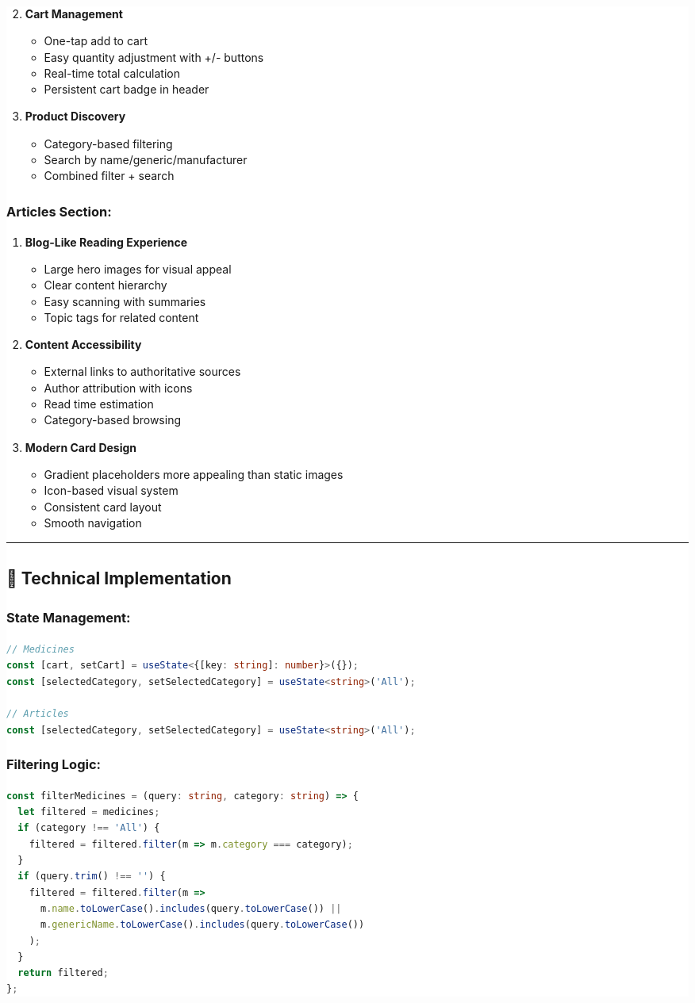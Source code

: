 2. **Cart Management**
   - One-tap add to cart
   - Easy quantity adjustment with +/- buttons
   - Real-time total calculation
   - Persistent cart badge in header

3. **Product Discovery**
   - Category-based filtering
   - Search by name/generic/manufacturer
   - Combined filter + search

### Articles Section:
1. **Blog-Like Reading Experience**
   - Large hero images for visual appeal
   - Clear content hierarchy
   - Easy scanning with summaries
   - Topic tags for related content

2. **Content Accessibility**
   - External links to authoritative sources
   - Author attribution with icons
   - Read time estimation
   - Category-based browsing

3. **Modern Card Design**
   - Gradient placeholders more appealing than static images
   - Icon-based visual system
   - Consistent card layout
   - Smooth navigation

---

## 🚀 Technical Implementation

### State Management:
```typescript
// Medicines
const [cart, setCart] = useState<{[key: string]: number}>({});
const [selectedCategory, setSelectedCategory] = useState<string>('All');

// Articles
const [selectedCategory, setSelectedCategory] = useState<string>('All');
```

### Filtering Logic:
```typescript
const filterMedicines = (query: string, category: string) => {
  let filtered = medicines;
  if (category !== 'All') {
    filtered = filtered.filter(m => m.category === category);
  }
  if (query.trim() !== '') {
    filtered = filtered.filter(m => 
      m.name.toLowerCase().includes(query.toLowerCase()) ||
      m.genericName.toLowerCase().includes(query.toLowerCase())
    );
  }
  return filtered;
};
```


  [key: string]: {